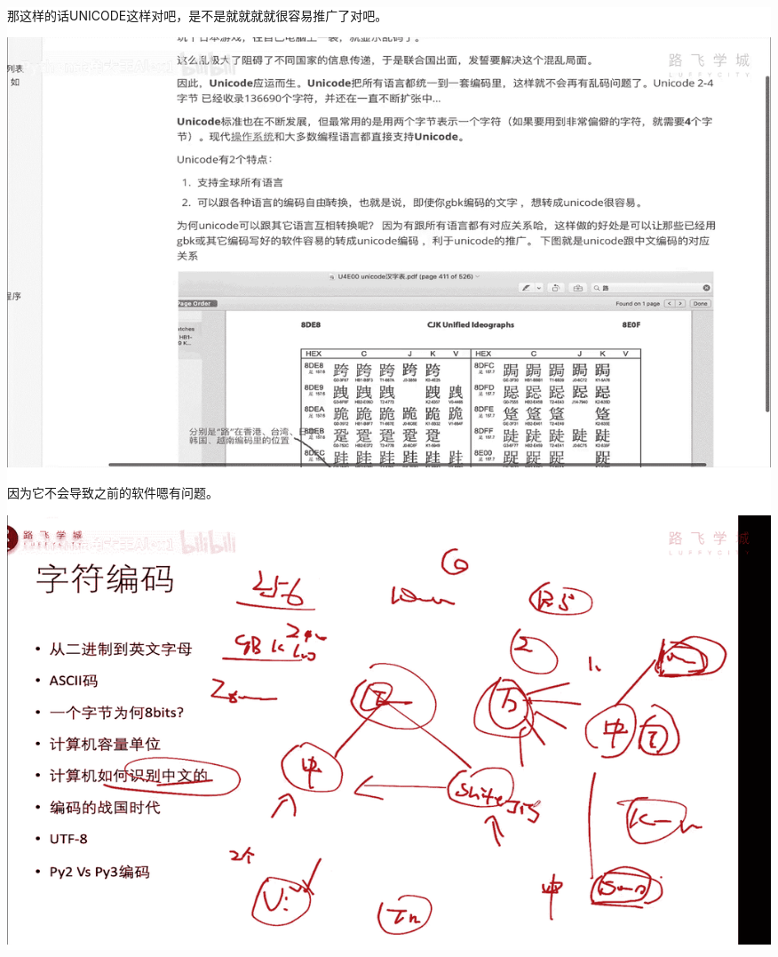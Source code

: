 那这样的话UNICODE这样对吧，是不是就就就就很容易推广了对吧。

![](img/509c02ff340911adb025037e0223dffb_41.png)

因为它不会导致之前的软件嗯有问题。

![](img/509c02ff340911adb025037e0223dffb_43.png)
